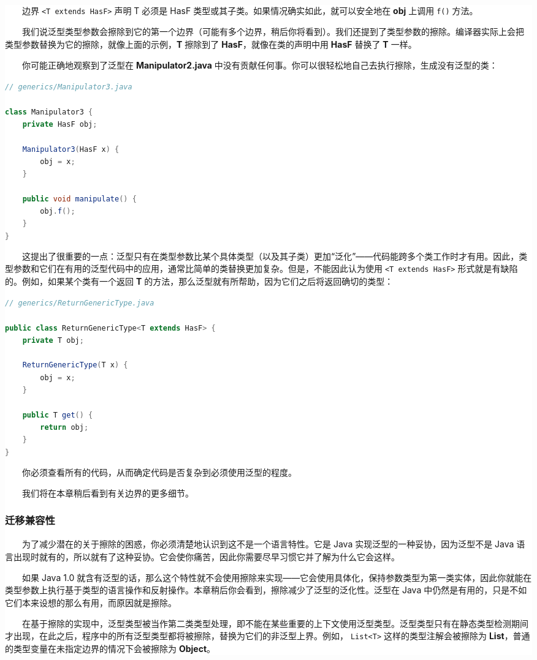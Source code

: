 　　边界 `<T extends HasF>` 声明 T 必须是 HasF 类型或其子类。如果情况确实如此，就可以安全地在 **obj** 上调用 `f()` 方法。

　　我们说泛型类型参数会擦除到它的第一个边界（可能有多个边界，稍后你将看到）。我们还提到了类型参数的擦除。编译器实际上会把类型参数替换为它的擦除，就像上面的示例，**T** 擦除到了 **HasF**，就像在类的声明中用 **HasF** 替换了 **T** 一样。

　　你可能正确地观察到了泛型在 **Manipulator2.java** 中没有贡献任何事。你可以很轻松地自己去执行擦除，生成没有泛型的类：

```java
// generics/Manipulator3.java

class Manipulator3 {
    private HasF obj;
    
    Manipulator3(HasF x) {
        obj = x;
    }
    
    public void manipulate() {
        obj.f();
    }
}
```

　　这提出了很重要的一点：泛型只有在类型参数比某个具体类型（以及其子类）更加“泛化”——代码能跨多个类工作时才有用。因此，类型参数和它们在有用的泛型代码中的应用，通常比简单的类替换更加复杂。但是，不能因此认为使用 `<T extends HasF>` 形式就是有缺陷的。例如，如果某个类有一个返回 **T** 的方法，那么泛型就有所帮助，因为它们之后将返回确切的类型：

```java
// generics/ReturnGenericType.java

public class ReturnGenericType<T extends HasF> {
    private T obj;
    
    ReturnGenericType(T x) {
        obj = x;
    }
    
    public T get() {
        return obj;
    }
}
```

　　你必须查看所有的代码，从而确定代码是否复杂到必须使用泛型的程度。

　　我们将在本章稍后看到有关边界的更多细节。

### 迁移兼容性

　　为了减少潜在的关于擦除的困惑，你必须清楚地认识到这不是一个语言特性。它是 Java 实现泛型的一种妥协，因为泛型不是 Java 语言出现时就有的，所以就有了这种妥协。它会使你痛苦，因此你需要尽早习惯它并了解为什么它会这样。

　　如果 Java 1.0 就含有泛型的话，那么这个特性就不会使用擦除来实现——它会使用具体化，保持参数类型为第一类实体，因此你就能在类型参数上执行基于类型的语言操作和反射操作。本章稍后你会看到，擦除减少了泛型的泛化性。泛型在 Java 中仍然是有用的，只是不如它们本来设想的那么有用，而原因就是擦除。

　　在基于擦除的实现中，泛型类型被当作第二类类型处理，即不能在某些重要的上下文使用泛型类型。泛型类型只有在静态类型检测期间才出现，在此之后，程序中的所有泛型类型都将被擦除，替换为它们的非泛型上界。例如， `List<T>` 这样的类型注解会被擦除为 **List**，普通的类型变量在未指定边界的情况下会被擦除为 **Object**。
